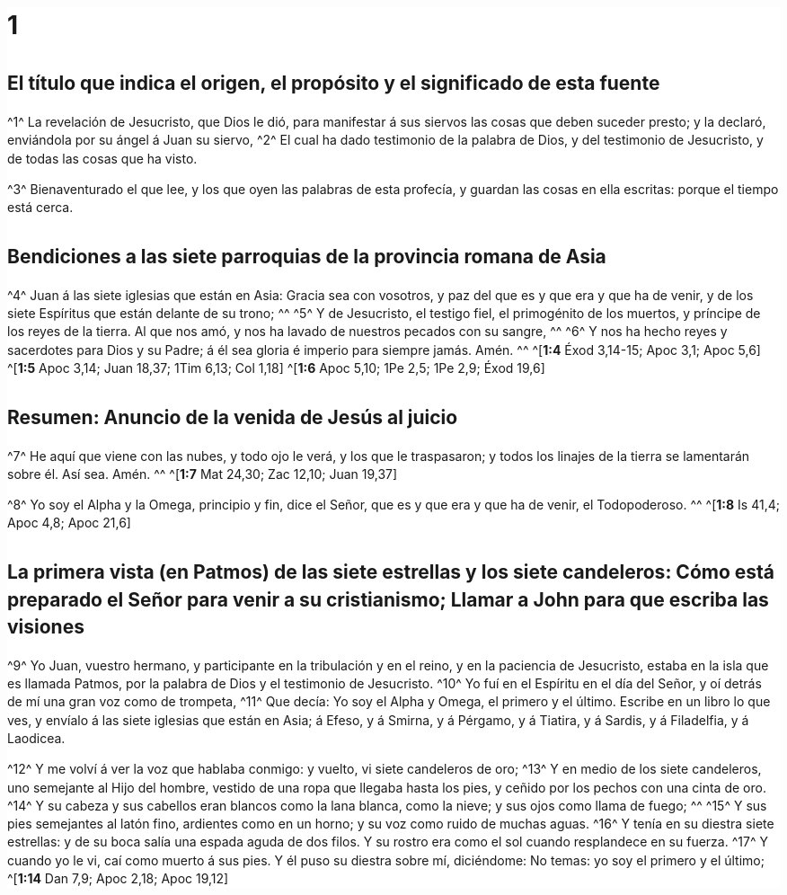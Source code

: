 # 1 
## El título que indica el origen, el propósito y el significado de esta fuente
^1^ La revelación de Jesucristo, que Dios le dió, para manifestar á sus siervos las cosas que deben suceder presto; y la declaró, enviándola por su ángel á Juan su siervo, ^2^ El cual ha dado testimonio de la palabra de Dios, y del testimonio de Jesucristo, y de todas las cosas que ha visto. 

^3^ Bienaventurado el que lee, y los que oyen las palabras de esta profecía, y guardan las cosas en ella escritas: porque el tiempo está cerca. 

## Bendiciones a las siete parroquias de la provincia romana de Asia
^4^ Juan á las siete iglesias que están en Asia: Gracia sea con vosotros, y paz del que es y que era y que ha de venir, y de los siete Espíritus que están delante de su trono; ^^ ^5^ Y de Jesucristo, el testigo fiel, el primogénito de los muertos, y príncipe de los reyes de la tierra. Al que nos amó, y nos ha lavado de nuestros pecados con su sangre, ^^ ^6^ Y nos ha hecho reyes y sacerdotes para Dios y su Padre; á él sea gloria é imperio para siempre jamás. Amén. ^^ 
^[**1:4** Éxod 3,14-15; Apoc 3,1; Apoc 5,6] ^[**1:5** Apoc 3,14; Juan 18,37; 1Tim 6,13; Col 1,18] ^[**1:6** Apoc 5,10; 1Pe 2,5; 1Pe 2,9; Éxod 19,6]

## Resumen: Anuncio de la venida de Jesús al juicio
^7^ He aquí que viene con las nubes, y todo ojo le verá, y los que le traspasaron; y todos los linajes de la tierra se lamentarán sobre él. Así sea. Amén. ^^ 
^[**1:7** Mat 24,30; Zac 12,10; Juan 19,37]

^8^ Yo soy el Alpha y la Omega, principio y fin, dice el Señor, que es y que era y que ha de venir, el Todopoderoso. ^^ 
^[**1:8** Is 41,4; Apoc 4,8; Apoc 21,6]

## La primera vista (en Patmos) de las siete estrellas y los siete candeleros: Cómo está preparado el Señor para venir a su cristianismo; Llamar a John para que escriba las visiones
^9^ Yo Juan, vuestro hermano, y participante en la tribulación y en el reino, y en la paciencia de Jesucristo, estaba en la isla que es llamada Patmos, por la palabra de Dios y el testimonio de Jesucristo. ^10^ Yo fuí en el Espíritu en el día del Señor, y oí detrás de mí una gran voz como de trompeta, ^11^ Que decía: Yo soy el Alpha y Omega, el primero y el último. Escribe en un libro lo que ves, y envíalo á las siete iglesias que están en Asia; á Efeso, y á Smirna, y á Pérgamo, y á Tiatira, y á Sardis, y á Filadelfia, y á Laodicea. 

^12^ Y me volví á ver la voz que hablaba conmigo: y vuelto, vi siete candeleros de oro; ^13^ Y en medio de los siete candeleros, uno semejante al Hijo del hombre, vestido de una ropa que llegaba hasta los pies, y ceñido por los pechos con una cinta de oro. ^14^ Y su cabeza y sus cabellos eran blancos como la lana blanca, como la nieve; y sus ojos como llama de fuego; ^^ ^15^ Y sus pies semejantes al latón fino, ardientes como en un horno; y su voz como ruido de muchas aguas. ^16^ Y tenía en su diestra siete estrellas: y de su boca salía una espada aguda de dos filos. Y su rostro era como el sol cuando resplandece en su fuerza. ^17^ Y cuando yo le vi, caí como muerto á sus pies. Y él puso su diestra sobre mí, diciéndome: No temas: yo soy el primero y el último; 
^[**1:14** Dan 7,9; Apoc 2,18; Apoc 19,12]
